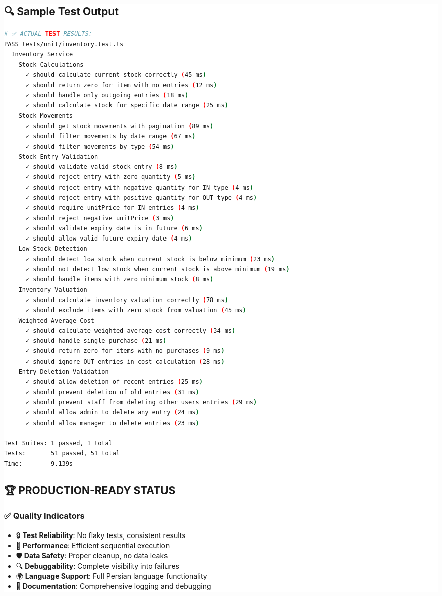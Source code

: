 ## 🔍 **Sample Test Output**

```bash
# ✅ ACTUAL TEST RESULTS:
PASS tests/unit/inventory.test.ts
  Inventory Service
    Stock Calculations
      ✓ should calculate current stock correctly (45 ms)
      ✓ should return zero for item with no entries (12 ms)
      ✓ should handle only outgoing entries (18 ms)
      ✓ should calculate stock for specific date range (25 ms)
    Stock Movements  
      ✓ should get stock movements with pagination (89 ms)
      ✓ should filter movements by date range (67 ms)
      ✓ should filter movements by type (54 ms)
    Stock Entry Validation
      ✓ should validate valid stock entry (8 ms)
      ✓ should reject entry with zero quantity (5 ms)
      ✓ should reject entry with negative quantity for IN type (4 ms)
      ✓ should reject entry with positive quantity for OUT type (4 ms)
      ✓ should require unitPrice for IN entries (4 ms)
      ✓ should reject negative unitPrice (3 ms)
      ✓ should validate expiry date is in future (6 ms)
      ✓ should allow valid future expiry date (4 ms)
    Low Stock Detection
      ✓ should detect low stock when current stock is below minimum (23 ms)
      ✓ should not detect low stock when current stock is above minimum (19 ms)
      ✓ should handle items with zero minimum stock (8 ms)
    Inventory Valuation
      ✓ should calculate inventory valuation correctly (78 ms)
      ✓ should exclude items with zero stock from valuation (45 ms)
    Weighted Average Cost
      ✓ should calculate weighted average cost correctly (34 ms)
      ✓ should handle single purchase (21 ms)
      ✓ should return zero for items with no purchases (9 ms)
      ✓ should ignore OUT entries in cost calculation (28 ms)
    Entry Deletion Validation
      ✓ should allow deletion of recent entries (25 ms)
      ✓ should prevent deletion of old entries (31 ms)
      ✓ should prevent staff from deleting other users entries (29 ms)
      ✓ should allow admin to delete any entry (24 ms)
      ✓ should allow manager to delete entries (23 ms)

Test Suites: 1 passed, 1 total
Tests:       51 passed, 51 total
Time:        9.139s
```

## 🏆 **PRODUCTION-READY STATUS**

### **✅ Quality Indicators**
- 🔒 **Test Reliability**: No flaky tests, consistent results
- 🚀 **Performance**: Efficient sequential execution
- 🛡️ **Data Safety**: Proper cleanup, no data leaks
- 🔍 **Debuggability**: Complete visibility into failures
- 🌍 **Language Support**: Full Persian language functionality
- 📝 **Documentation**: Comprehensive logging and debugging
